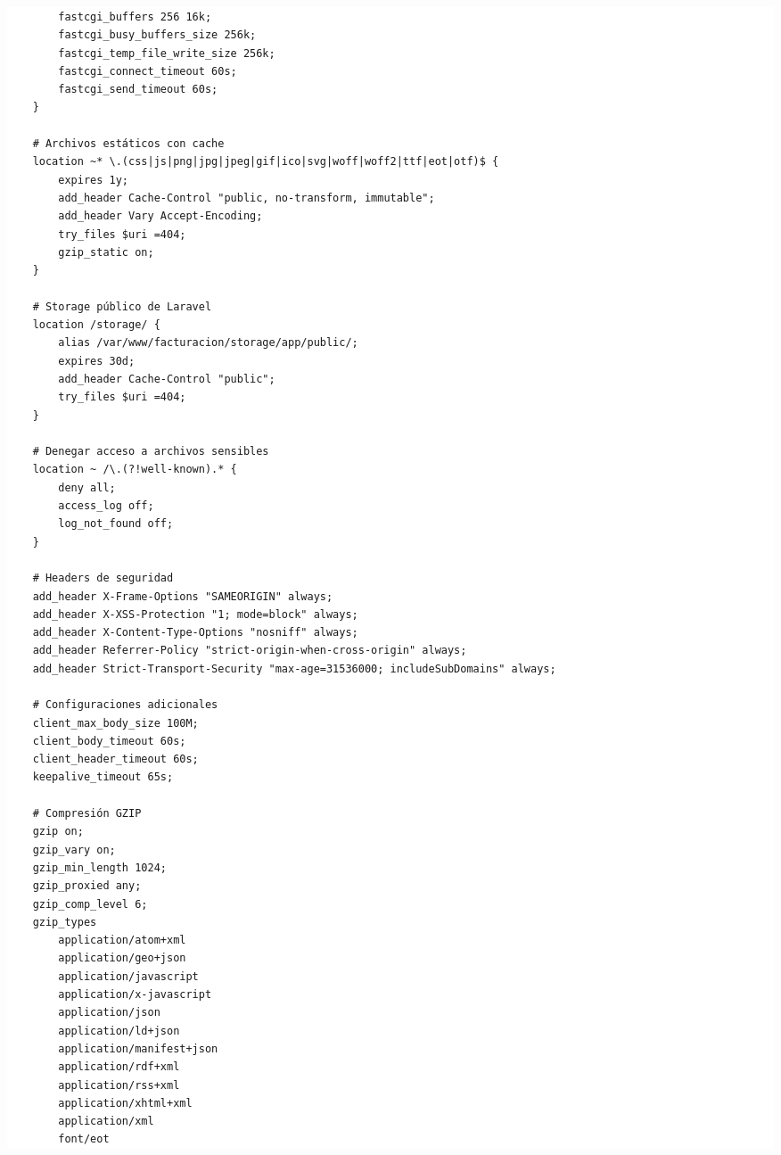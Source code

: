 ```nginx
        fastcgi_buffers 256 16k;
        fastcgi_busy_buffers_size 256k;
        fastcgi_temp_file_write_size 256k;
        fastcgi_connect_timeout 60s;
        fastcgi_send_timeout 60s;
    }

    # Archivos estáticos con cache
    location ~* \.(css|js|png|jpg|jpeg|gif|ico|svg|woff|woff2|ttf|eot|otf)$ {
        expires 1y;
        add_header Cache-Control "public, no-transform, immutable";
        add_header Vary Accept-Encoding;
        try_files $uri =404;
        gzip_static on;
    }

    # Storage público de Laravel
    location /storage/ {
        alias /var/www/facturacion/storage/app/public/;
        expires 30d;
        add_header Cache-Control "public";
        try_files $uri =404;
    }

    # Denegar acceso a archivos sensibles
    location ~ /\.(?!well-known).* {
        deny all;
        access_log off;
        log_not_found off;
    }

    # Headers de seguridad
    add_header X-Frame-Options "SAMEORIGIN" always;
    add_header X-XSS-Protection "1; mode=block" always;
    add_header X-Content-Type-Options "nosniff" always;
    add_header Referrer-Policy "strict-origin-when-cross-origin" always;
    add_header Strict-Transport-Security "max-age=31536000; includeSubDomains" always;

    # Configuraciones adicionales
    client_max_body_size 100M;
    client_body_timeout 60s;
    client_header_timeout 60s;
    keepalive_timeout 65s;

    # Compresión GZIP
    gzip on;
    gzip_vary on;
    gzip_min_length 1024;
    gzip_proxied any;
    gzip_comp_level 6;
    gzip_types
        application/atom+xml
        application/geo+json
        application/javascript
        application/x-javascript
        application/json
        application/ld+json
        application/manifest+json
        application/rdf+xml
        application/rss+xml
        application/xhtml+xml
        application/xml
        font/eot
```